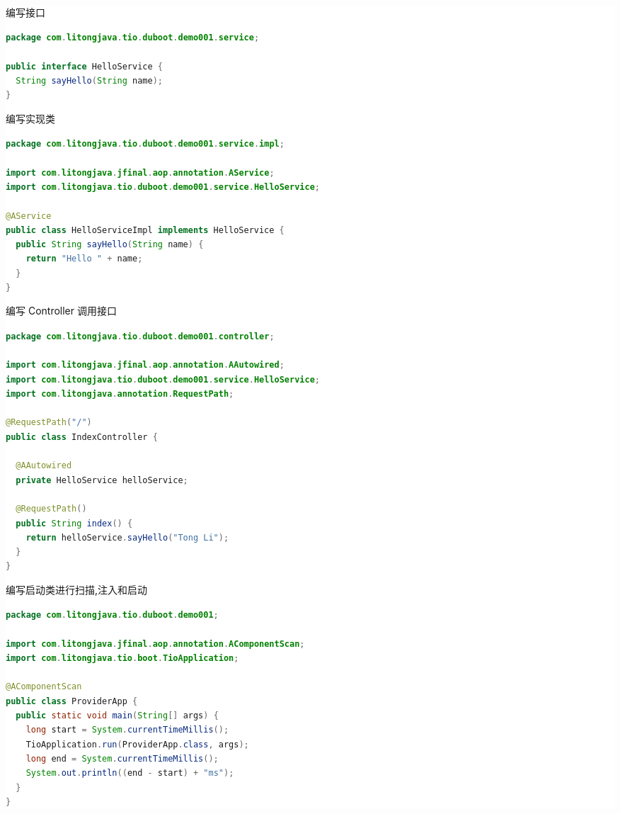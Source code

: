 编写接口

```java
package com.litongjava.tio.duboot.demo001.service;

public interface HelloService {
  String sayHello(String name);
}
```

编写实现类

```java
package com.litongjava.tio.duboot.demo001.service.impl;

import com.litongjava.jfinal.aop.annotation.AService;
import com.litongjava.tio.duboot.demo001.service.HelloService;

@AService
public class HelloServiceImpl implements HelloService {
  public String sayHello(String name) {
    return "Hello " + name;
  }
}

```

编写 Controller 调用接口

```java
package com.litongjava.tio.duboot.demo001.controller;

import com.litongjava.jfinal.aop.annotation.AAutowired;
import com.litongjava.tio.duboot.demo001.service.HelloService;
import com.litongjava.annotation.RequestPath;

@RequestPath("/")
public class IndexController {

  @AAutowired
  private HelloService helloService;

  @RequestPath()
  public String index() {
    return helloService.sayHello("Tong Li");
  }
}
```

编写启动类进行扫描,注入和启动

```java
package com.litongjava.tio.duboot.demo001;

import com.litongjava.jfinal.aop.annotation.AComponentScan;
import com.litongjava.tio.boot.TioApplication;

@AComponentScan
public class ProviderApp {
  public static void main(String[] args) {
    long start = System.currentTimeMillis();
    TioApplication.run(ProviderApp.class, args);
    long end = System.currentTimeMillis();
    System.out.println((end - start) + "ms");
  }
}
```
